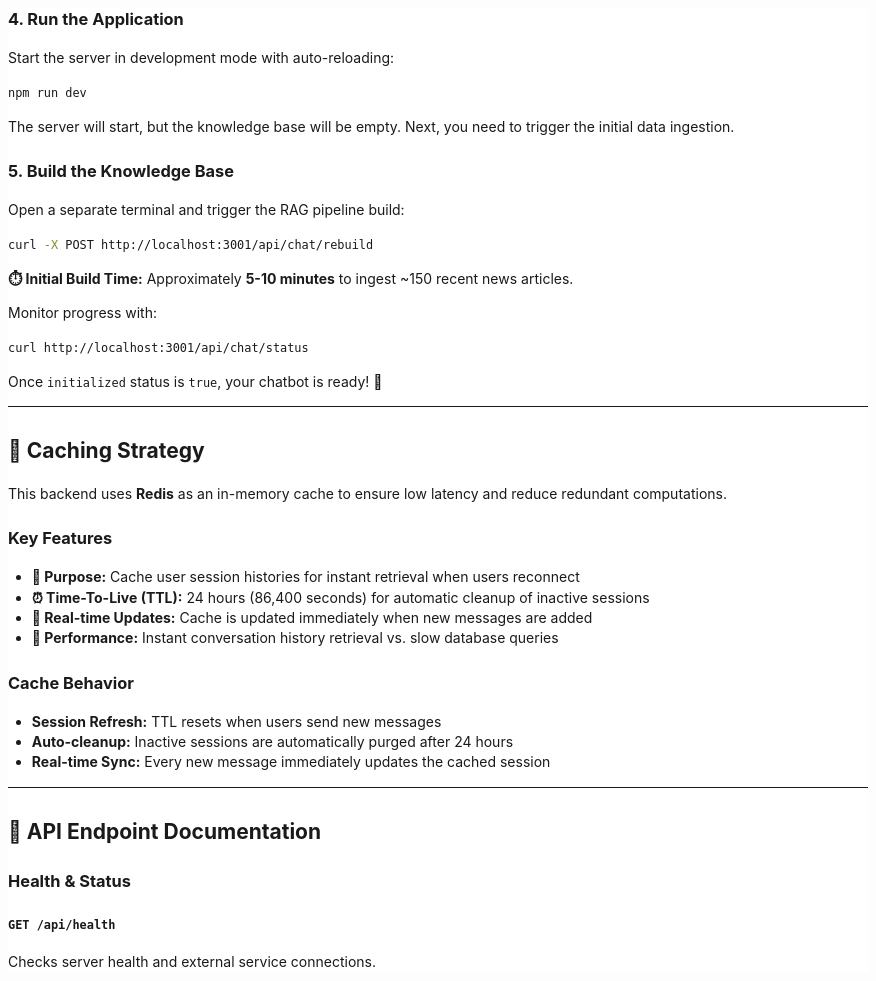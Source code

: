 ### 4. Run the Application

Start the server in development mode with auto-reloading:

```bash
npm run dev
```

The server will start, but the knowledge base will be empty. Next, you need to trigger the initial data ingestion.

### 5. Build the Knowledge Base

Open a separate terminal and trigger the RAG pipeline build:

```bash
curl -X POST http://localhost:3001/api/chat/rebuild
```

**⏱️ Initial Build Time:** Approximately **5-10 minutes** to ingest ~150 recent news articles.

Monitor progress with:

```bash
curl http://localhost:3001/api/chat/status
```

Once `initialized` status is `true`, your chatbot is ready! 🎉

***

## 🧠 Caching Strategy

This backend uses **Redis** as an in-memory cache to ensure low latency and reduce redundant computations.

### Key Features

- **💾 Purpose:** Cache user session histories for instant retrieval when users reconnect
- **⏰ Time-To-Live (TTL):** 24 hours (86,400 seconds) for automatic cleanup of inactive sessions
- **🔄 Real-time Updates:** Cache is updated immediately when new messages are added
- **🚀 Performance:** Instant conversation history retrieval vs. slow database queries

### Cache Behavior

- **Session Refresh:** TTL resets when users send new messages
- **Auto-cleanup:** Inactive sessions are automatically purged after 24 hours
- **Real-time Sync:** Every new message immediately updates the cached session

***

## 🔌 API Endpoint Documentation

### Health & Status

#### `GET /api/health`
Checks server health and external service connections.
